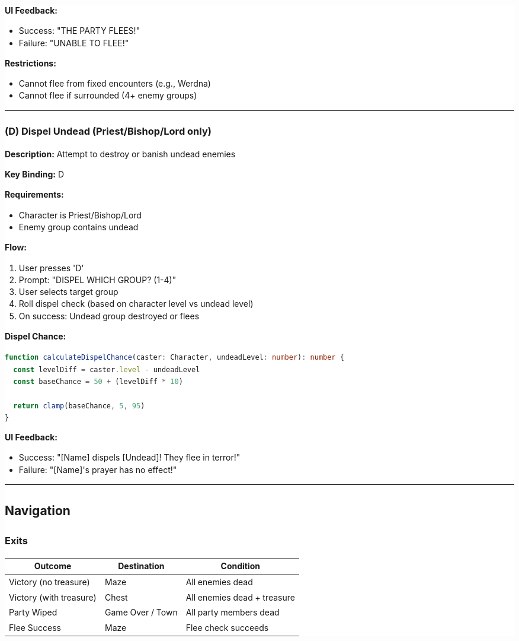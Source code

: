 **UI Feedback:**
- Success: "THE PARTY FLEES!"
- Failure: "UNABLE TO FLEE!"

**Restrictions:**
- Cannot flee from fixed encounters (e.g., Werdna)
- Cannot flee if surrounded (4+ enemy groups)

---

### (D) Dispel Undead (Priest/Bishop/Lord only)

**Description:** Attempt to destroy or banish undead enemies

**Key Binding:** D

**Requirements:**
- Character is Priest/Bishop/Lord
- Enemy group contains undead

**Flow:**
1. User presses 'D'
2. Prompt: "DISPEL WHICH GROUP? (1-4)"
3. User selects target group
4. Roll dispel check (based on character level vs undead level)
5. On success: Undead group destroyed or flees

**Dispel Chance:**
```typescript
function calculateDispelChance(caster: Character, undeadLevel: number): number {
  const levelDiff = caster.level - undeadLevel
  const baseChance = 50 + (levelDiff * 10)

  return clamp(baseChance, 5, 95)
}
```

**UI Feedback:**
- Success: "[Name] dispels [Undead]! They flee in terror!"
- Failure: "[Name]'s prayer has no effect!"

---

## Navigation

### Exits

| Outcome | Destination | Condition |
|---------|-------------|-----------|
| Victory (no treasure) | Maze | All enemies dead |
| Victory (with treasure) | Chest | All enemies dead + treasure |
| Party Wiped | Game Over / Town | All party members dead |
| Flee Success | Maze | Flee check succeeds |
